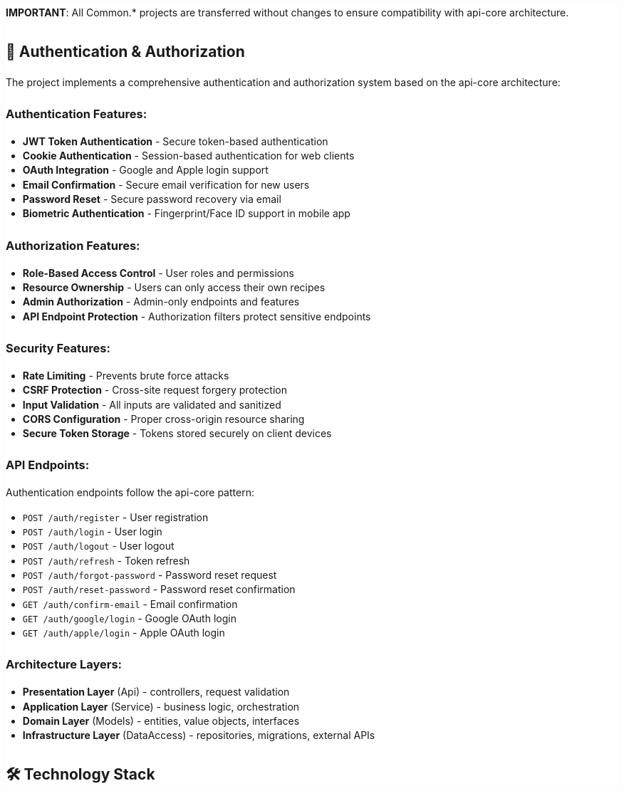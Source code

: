 **IMPORTANT**: All Common.* projects are transferred without changes to ensure compatibility with api-core architecture.

## 🔐 Authentication & Authorization

The project implements a comprehensive authentication and authorization system based on the api-core architecture:

### Authentication Features:
- **JWT Token Authentication** - Secure token-based authentication
- **Cookie Authentication** - Session-based authentication for web clients
- **OAuth Integration** - Google and Apple login support
- **Email Confirmation** - Secure email verification for new users
- **Password Reset** - Secure password recovery via email
- **Biometric Authentication** - Fingerprint/Face ID support in mobile app

### Authorization Features:
- **Role-Based Access Control** - User roles and permissions
- **Resource Ownership** - Users can only access their own recipes
- **Admin Authorization** - Admin-only endpoints and features
- **API Endpoint Protection** - Authorization filters protect sensitive endpoints

### Security Features:
- **Rate Limiting** - Prevents brute force attacks
- **CSRF Protection** - Cross-site request forgery protection
- **Input Validation** - All inputs are validated and sanitized
- **CORS Configuration** - Proper cross-origin resource sharing
- **Secure Token Storage** - Tokens stored securely on client devices

### API Endpoints:
Authentication endpoints follow the api-core pattern:
- `POST /auth/register` - User registration
- `POST /auth/login` - User login
- `POST /auth/logout` - User logout
- `POST /auth/refresh` - Token refresh
- `POST /auth/forgot-password` - Password reset request
- `POST /auth/reset-password` - Password reset confirmation
- `GET /auth/confirm-email` - Email confirmation
- `GET /auth/google/login` - Google OAuth login
- `GET /auth/apple/login` - Apple OAuth login

### Architecture Layers:
- **Presentation Layer** (Api) - controllers, request validation
- **Application Layer** (Service) - business logic, orchestration
- **Domain Layer** (Models) - entities, value objects, interfaces
- **Infrastructure Layer** (DataAccess) - repositories, migrations, external APIs

## 🛠️ Technology Stack
